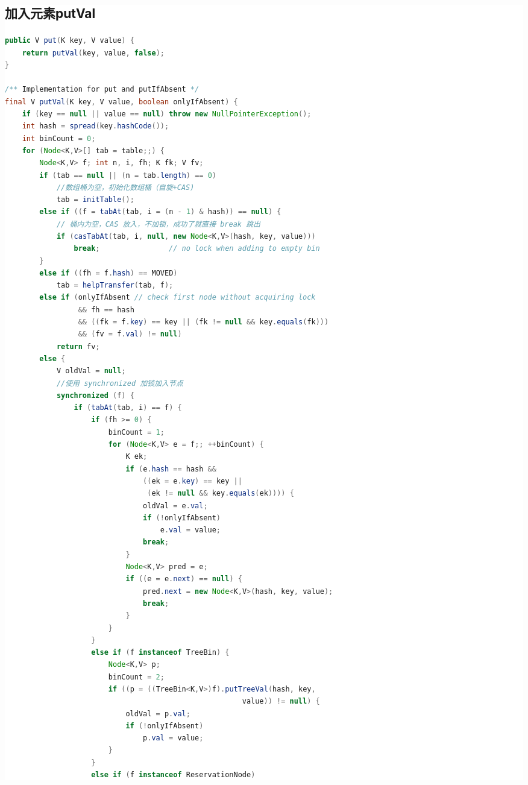 ## 加入元素putVal
```java
public V put(K key, V value) {  
    return putVal(key, value, false);  
}  
  
/** Implementation for put and putIfAbsent */  
final V putVal(K key, V value, boolean onlyIfAbsent) {  
    if (key == null || value == null) throw new NullPointerException();  
    int hash = spread(key.hashCode());  
    int binCount = 0;  
    for (Node<K,V>[] tab = table;;) {  
        Node<K,V> f; int n, i, fh; K fk; V fv;  
        if (tab == null || (n = tab.length) == 0)  
	        //数组桶为空，初始化数组桶（自旋+CAS)
            tab = initTable();  
        else if ((f = tabAt(tab, i = (n - 1) & hash)) == null) {  
			// 桶内为空，CAS 放入，不加锁，成功了就直接 break 跳出
            if (casTabAt(tab, i, null, new Node<K,V>(hash, key, value)))  
                break;                // no lock when adding to empty bin  
        }  
        else if ((fh = f.hash) == MOVED)  
            tab = helpTransfer(tab, f);  
        else if (onlyIfAbsent // check first node without acquiring lock  
                 && fh == hash  
                 && ((fk = f.key) == key || (fk != null && key.equals(fk)))  
                 && (fv = f.val) != null)  
            return fv;  
        else {  
            V oldVal = null;  
			//使用 synchronized 加锁加入节点
            synchronized (f) {  
                if (tabAt(tab, i) == f) {  
                    if (fh >= 0) {  
                        binCount = 1;  
                        for (Node<K,V> e = f;; ++binCount) {  
                            K ek;  
                            if (e.hash == hash &&  
                                ((ek = e.key) == key ||  
                                 (ek != null && key.equals(ek)))) {  
                                oldVal = e.val;  
                                if (!onlyIfAbsent)  
                                    e.val = value;  
                                break;  
                            }  
                            Node<K,V> pred = e;  
                            if ((e = e.next) == null) {  
                                pred.next = new Node<K,V>(hash, key, value);  
                                break;  
                            }  
                        }  
                    }  
                    else if (f instanceof TreeBin) {  
                        Node<K,V> p;  
                        binCount = 2;  
                        if ((p = ((TreeBin<K,V>)f).putTreeVal(hash, key,  
                                                       value)) != null) {  
                            oldVal = p.val;  
                            if (!onlyIfAbsent)  
                                p.val = value;  
                        }  
                    }  
                    else if (f instanceof ReservationNode)  
```